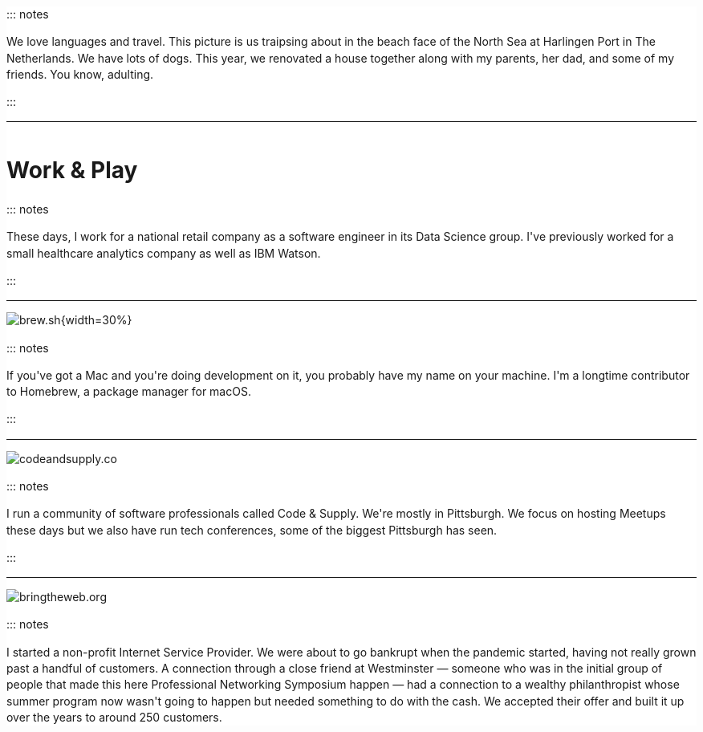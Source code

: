 ::: notes

We love languages and travel.
This picture is us traipsing about in the beach face of the North Sea at Harlingen Port in The Netherlands.
We have lots of dogs.
This year, we renovated a house together along with my parents, her dad, and some of my friends.
You know, adulting.

:::

---

# Work & Play

::: notes

These days, I work for a national retail company as a software engineer in its Data Science group.
I've previously worked for a small healthcare analytics company as well as IBM Watson.

:::

---

![brew.sh](https://brew.sh/assets/img/homebrew.svg){width=30%}

::: notes

If you've got a Mac and you're doing development on it,
you probably have my name on your machine.
I'm a longtime contributor to Homebrew, a package manager for macOS.

:::

---

![codeandsupply.co](https://www.codeandsupply.co/assets/cs_imprint_invert-3581b8ff929264b6f700740570bbba6f8bc4984593c841b08d47a66f4e20b30b.png)

::: notes

I run a community of software professionals called Code & Supply.
We're mostly in Pittsburgh.
We focus on hosting Meetups these days but we also have run tech conferences,
some of the biggest Pittsburgh has seen.

:::

---

![bringtheweb.org](https://images.squarespace-cdn.com/content/v1/644a975d8bb9d3702a2ec8ba/b5aaffec-a383-4668-8e20-e45d794ea0d1/Full+Color.png?format=1500w)

::: notes

I started a non-profit Internet Service Provider.
We were about to go bankrupt when the pandemic started, having not really grown past a handful of customers.
A connection through a close friend at Westminster — someone who was in the initial group of people that made this here Professional Networking Symposium happen — had a connection to a wealthy philanthropist whose summer program now wasn't going to happen but needed something to do with the cash.
We accepted their offer and built it up over the years to around 250 customers.
